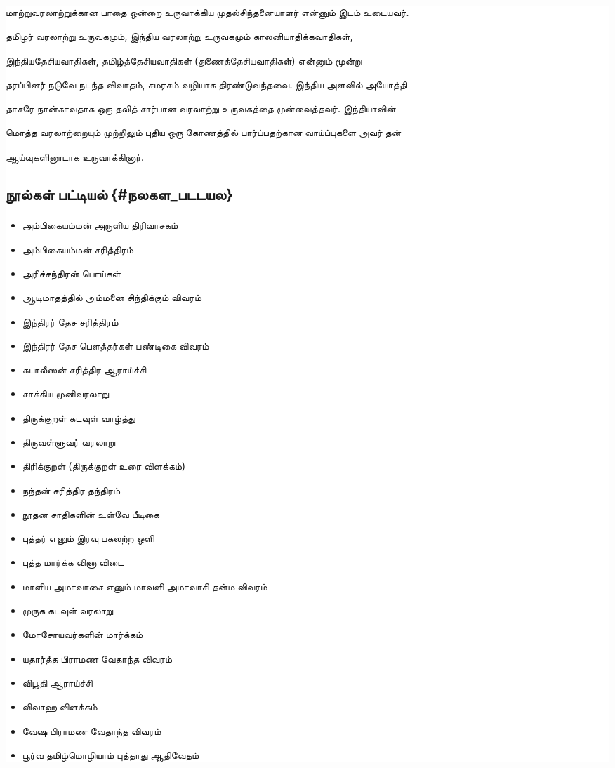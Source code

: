 மாற்றுவரலாற்றுக்கான பாதை ஒன்றை உருவாக்கிய முதல்சிந்தனையாளர் என்னும் இடம் உடையவர்.

தமிழர் வரலாற்று உருவகமும், இந்திய வரலாற்று உருவகமும் காலனியாதிக்கவாதிகள்,

இந்தியதேசியவாதிகள், தமிழ்த்தேசியவாதிகள் (துணைத்தேசியவாதிகள்) என்னும் மூன்று

தரப்பினர் நடுவே நடந்த விவாதம், சமரசம் வழியாக திரண்டுவந்தவை. இந்திய அளவில் அயோத்தி

தாசரே நான்காவதாக ஒரு தலித் சார்பான வரலாற்று உருவகத்தை முன்வைத்தவர். இந்தியாவின்

மொத்த வரலாற்றையும் முற்றிலும் புதிய ஒரு கோணத்தில் பார்ப்பதற்கான வாய்ப்புகளை அவர் தன்

ஆய்வுகளினூடாக உருவாக்கினார்.



## நூல்கள் பட்டியல் {#நலகள_படடயல}



-   அம்பிகையம்மன் அருளிய திரிவாசகம்

-   அம்பிகையம்மன் சரித்திரம்

-   அரிச்சந்திரன் பொய்கள்

-   ஆடிமாதத்தில் அம்மனை சிந்திக்கும் விவரம்

-   இந்திரர் தேச சரித்திரம்

-   இந்திரர் தேச பௌத்தர்கள் பண்டிகை விவரம்

-   கபாலீஸன் சரித்திர ஆராய்ச்சி

-   சாக்கிய முனிவரலாறு

-   திருக்குறள் கடவுள் வாழ்த்து

-   திருவள்ளுவர் வரலாறு

-   திரிக்குறள் (திருக்குறள் உரை விளக்கம்)

-   நந்தன் சரித்திர தந்திரம்

-   நூதன சாதிகளின் உள்வே பீடிகை

-   புத்தர் எனும் இரவு பகலற்ற ஒளி

-   புத்த மார்க்க வினா விடை

-   மாளிய அமாவாசை எனும் மாவளி அமாவாசி தன்ம விவரம்

-   முருக கடவுள் வரலாறு

-   மோசோயவர்களின் மார்க்கம்

-   யதார்த்த பிராமண வேதாந்த விவரம்

-   விபூதி ஆராய்ச்சி

-   விவாஹ விளக்கம்

-   வேஷ பிராமண வேதாந்த விவரம்

-   பூர்வ தமிழ்மொழியாம் புத்தாது ஆதிவேதம்
